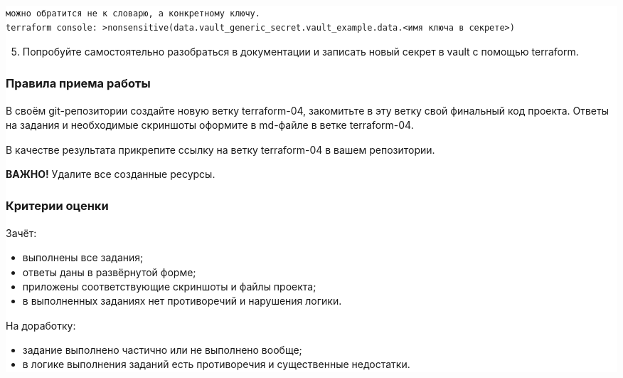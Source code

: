 ```
можно обратится не к словарю, а конкретному ключу.
terraform console: >nonsensitive(data.vault_generic_secret.vault_example.data.<имя ключа в секрете>)
```
5. Попробуйте самостоятельно разобраться в документации и записать новый секрет в vault с помощью terraform. 


### Правила приема работы

В своём git-репозитории создайте новую ветку terraform-04, закомитьте в эту ветку свой финальный код проекта. Ответы на задания и необходимые скриншоты оформите в md-файле в ветке terraform-04.

В качестве результата прикрепите ссылку на ветку terraform-04 в вашем репозитории.

**ВАЖНО!** Удалите все созданные ресурсы.

### Критерии оценки

Зачёт:

* выполнены все задания;
* ответы даны в развёрнутой форме;
* приложены соответствующие скриншоты и файлы проекта;
* в выполненных заданиях нет противоречий и нарушения логики.

На доработку:

* задание выполнено частично или не выполнено вообще;
* в логике выполнения заданий есть противоречия и существенные недостатки. 



